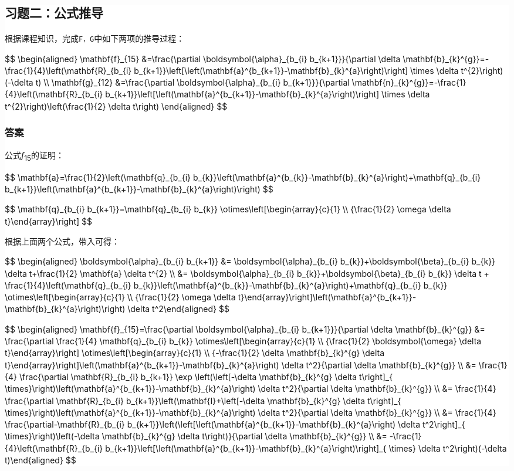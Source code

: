 习题二：公式推导
--------------------------------
根据课程知识，完成`F，G`中如下两项的推导过程：

<p>
$$
\begin{aligned} \mathbf{f}_{15} &=\frac{\partial \boldsymbol{\alpha}_{b_{i} b_{k+1}}}{\partial \delta \mathbf{b}_{k}^{g}}=-\frac{1}{4}\left(\mathbf{R}_{b_{i} b_{k+1}}\left[\left(\mathbf{a}^{b_{k+1}}-\mathbf{b}_{k}^{a}\right)\right] \times \delta t^{2}\right)(-\delta t) \\ \mathbf{g}_{12} &=\frac{\partial \boldsymbol{\alpha}_{b_{i} b_{k+1}}}{\partial \mathbf{n}_{k}^{g}}=-\frac{1}{4}\left(\mathbf{R}_{b_{i} b_{k+1}}\left[\left(\mathbf{a}^{b_{k+1}}-\mathbf{b}_{k}^{a}\right)\right] \times \delta t^{2}\right)\left(\frac{1}{2} \delta t\right) \end{aligned}
$$
</p>

### 答案

公式$f_{15}$的证明：

<p>
$$
\mathbf{a}=\frac{1}{2}\left(\mathbf{q}_{b_{i} b_{k}}\left(\mathbf{a}^{b_{k}}-\mathbf{b}_{k}^{a}\right)+\mathbf{q}_{b_{i} b_{k+1}}\left(\mathbf{a}^{b_{k+1}}-\mathbf{b}_{k}^{a}\right)\right)
$$
</p>

<p>
$$
\mathbf{q}_{b_{i} b_{k+1}}=\mathbf{q}_{b_{i} b_{k}} \otimes\left[\begin{array}{c}{1} \\ {\frac{1}{2} \omega \delta t}\end{array}\right]
$$
</p>
根据上面两个公式，带入可得：

<p>
$$
\begin{aligned} \boldsymbol{\alpha}_{b_{i} b_{k+1}} &= \boldsymbol{\alpha}_{b_{i} b_{k}}+\boldsymbol{\beta}_{b_{i} b_{k}} \delta t+\frac{1}{2} \mathbf{a} \delta t^{2}
\\ &= \boldsymbol{\alpha}_{b_{i} b_{k}}+\boldsymbol{\beta}_{b_{i} b_{k}} \delta t +  \frac{1}{4}\left(\mathbf{q}_{b_{i} b_{k}}\left(\mathbf{a}^{b_{k}}-\mathbf{b}_{k}^{a}\right)+\mathbf{q}_{b_{i} b_{k}} \otimes\left[\begin{array}{c}{1} \\ {\frac{1}{2} \omega \delta t}\end{array}\right]\left(\mathbf{a}^{b_{k+1}}-\mathbf{b}_{k}^{a}\right)\right) \delta t^2\end{aligned}
$$
</p>

<p>
$$
\begin{aligned} \mathbf{f}_{15}=\frac{\partial \boldsymbol{\alpha}_{b_{i} b_{k+1}}}{\partial \delta \mathbf{b}_{k}^{g}} &= \frac{\partial \frac{1}{4} \mathbf{q}_{b_{i} b_{k}} \otimes\left[\begin{array}{c}{1} \\ {\frac{1}{2} \boldsymbol{\omega} \delta t}\end{array}\right] \otimes\left[\begin{array}{c}{1} \\ {-\frac{1}{2} \delta \mathbf{b}_{k}^{g} \delta t}\end{array}\right]\left(\mathbf{a}^{b_{k+1}}-\mathbf{b}_{k}^{a}\right) \delta t^2}{\partial \delta \mathbf{b}_{k}^{g}}
\\ &= \frac{1}{4} \frac{\partial \mathbf{R}_{b_{i} b_{k+1}} \exp \left(\left[-\delta \mathbf{b}_{k}^{g} \delta t\right]_{ \times}\right)\left(\mathbf{a}^{b_{k+1}}-\mathbf{b}_{k}^{a}\right) \delta t^2}{\partial \delta \mathbf{b}_{k}^{g}}
\\ &= \frac{1}{4} \frac{\partial \mathbf{R}_{b_{i} b_{k+1}}\left(\mathbf{I}+\left[-\delta \mathbf{b}_{k}^{g} \delta t\right]_{ \times}\right)\left(\mathbf{a}^{b_{k+1}}-\mathbf{b}_{k}^{a}\right) \delta t^2}{\partial \delta \mathbf{b}_{k}^{g}}
\\ &= \frac{1}{4} \frac{\partial-\mathbf{R}_{b_{i} b_{k+1}}\left(\left[\left(\mathbf{a}^{b_{k+1}}-\mathbf{b}_{k}^{a}\right) \delta t^2\right]_{ \times}\right)\left(-\delta \mathbf{b}_{k}^{g} \delta t\right)}{\partial \delta \mathbf{b}_{k}^{g}}
\\ &= -\frac{1}{4}\left(\mathbf{R}_{b_{i} b_{k+1}}\left[\left(\mathbf{a}^{b_{k+1}}-\mathbf{b}_{k}^{a}\right)\right]_{ \times} \delta t^2\right)(-\delta t)\end{aligned}
$$
</p>
